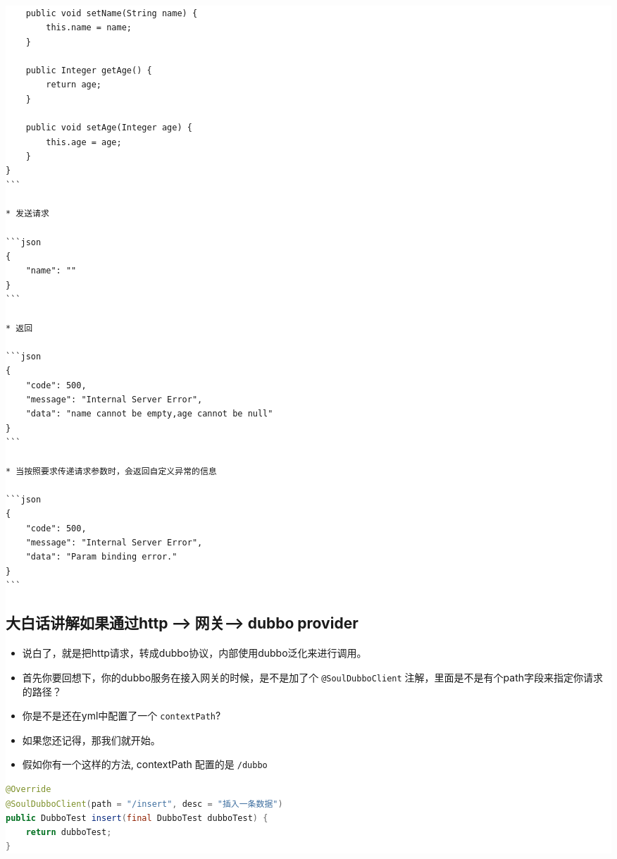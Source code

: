         public void setName(String name) {
            this.name = name;
        }
    
        public Integer getAge() {
            return age;
        }
    
        public void setAge(Integer age) {
            this.age = age;
        }
    }
    ```
  
    * 发送请求
    
    ```json
    {
        "name": ""
    }
    ```
  
    * 返回
    
    ```json
    {
        "code": 500,
        "message": "Internal Server Error",
        "data": "name cannot be empty,age cannot be null"
    }
    ```
  
    * 当按照要求传递请求参数时，会返回自定义异常的信息
    
    ```json
    {
        "code": 500,
        "message": "Internal Server Error",
        "data": "Param binding error."
    }
    ``` 

## 大白话讲解如果通过http --> 网关--> dubbo provider

* 说白了，就是把http请求，转成dubbo协议，内部使用dubbo泛化来进行调用。

* 首先你要回想下，你的dubbo服务在接入网关的时候，是不是加了个 `@SoulDubboClient` 注解，里面是不是有个path字段来指定你请求的路径？

* 你是不是还在yml中配置了一个 `contextPath`?

* 如果您还记得，那我们就开始。

* 假如你有一个这样的方法, contextPath 配置的是 `/dubbo`

```java
@Override
@SoulDubboClient(path = "/insert", desc = "插入一条数据")
public DubboTest insert(final DubboTest dubboTest) {
    return dubboTest;
}
```
